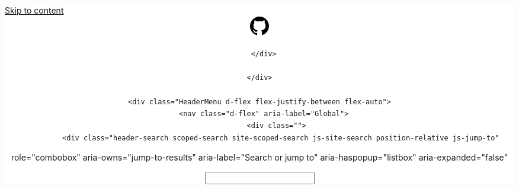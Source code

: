   <meta name="browser-stats-url" content="https://api.github.com/_private/browser/stats">

  <meta name="browser-errors-url" content="https://api.github.com/_private/browser/errors">

  <link rel="mask-icon" href="https://github.githubassets.com/pinned-octocat.svg" color="#000000">
  <link rel="icon" type="image/x-icon" class="js-site-favicon" href="https://github.githubassets.com/favicon.ico">

<meta name="theme-color" content="#1e2327">


  <meta name="u2f-support" content="true">


  <link rel="manifest" href="/manifest.json" crossOrigin="use-credentials">

  </head>

  <body class="logged-in env-production page-blob">
    

  <div class="position-relative js-header-wrapper ">
    <a href="#start-of-content" tabindex="1" class="p-3 bg-blue text-white show-on-focus js-skip-to-content">Skip to content</a>
    <div id="js-pjax-loader-bar" class="pjax-loader-bar"><div class="progress"></div></div>

    
    
    


        
<header class="Header  f5" role="banner">
  <div class="d-flex flex-justify-between px-3 ">
    <div class="d-flex flex-justify-between ">
      <div class="">
        <a class="header-logo-invertocat" href="https://github.com/" data-hotkey="g d" aria-label="Homepage" data-ga-click="Header, go to dashboard, icon:logo">
  <svg height="32" class="octicon octicon-mark-github" viewBox="0 0 16 16" version="1.1" width="32" aria-hidden="true"><path fill-rule="evenodd" d="M8 0C3.58 0 0 3.58 0 8c0 3.54 2.29 6.53 5.47 7.59.4.07.55-.17.55-.38 0-.19-.01-.82-.01-1.49-2.01.37-2.53-.49-2.69-.94-.09-.23-.48-.94-.82-1.13-.28-.15-.68-.52-.01-.53.63-.01 1.08.58 1.23.82.72 1.21 1.87.87 2.33.66.07-.52.28-.87.51-1.07-1.78-.2-3.64-.89-3.64-3.95 0-.87.31-1.59.82-2.15-.08-.2-.36-1.02.08-2.12 0 0 .67-.21 2.2.82.64-.18 1.32-.27 2-.27.68 0 1.36.09 2 .27 1.53-1.04 2.2-.82 2.2-.82.44 1.1.16 1.92.08 2.12.51.56.82 1.27.82 2.15 0 3.07-1.87 3.75-3.65 3.95.29.25.54.73.54 1.48 0 1.07-.01 1.93-.01 2.2 0 .21.15.46.55.38A8.013 8.013 0 0 0 16 8c0-4.42-3.58-8-8-8z"/></svg>
</a>

      </div>

    </div>

    <div class="HeaderMenu d-flex flex-justify-between flex-auto">
      <nav class="d-flex" aria-label="Global">
            <div class="">
              <div class="header-search scoped-search site-scoped-search js-site-search position-relative js-jump-to"
  role="combobox"
  aria-owns="jump-to-results"
  aria-label="Search or jump to"
  aria-haspopup="listbox"
  aria-expanded="false"
>
  <div class="position-relative">
    <!-- '"` --><!-- </textarea></xmp> --></option></form><form class="js-site-search-form" data-scope-type="Repository" data-scope-id="51117837" data-scoped-search-url="/tensorflow/models/search" data-unscoped-search-url="/search" action="/tensorflow/models/search" accept-charset="UTF-8" method="get"><input name="utf8" type="hidden" value="&#x2713;" />
      <label class="form-control header-search-wrapper header-search-wrapper-jump-to position-relative d-flex flex-justify-between flex-items-center js-chromeless-input-container">
        <input type="text"
          class="form-control header-search-input jump-to-field js-jump-to-field js-site-search-focus js-site-search-field is-clearable"